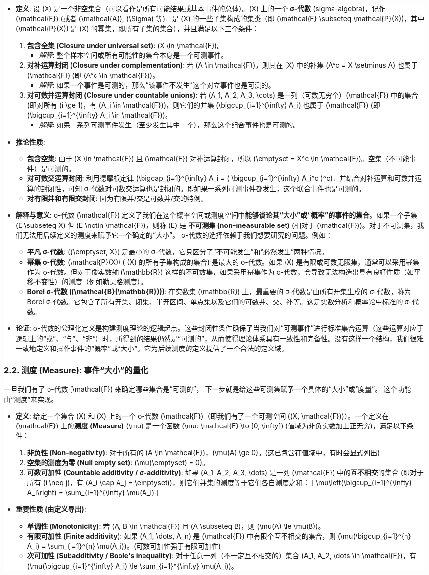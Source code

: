 - **定义**: 设 \(X\) 是一个非空集合（可以看作是所有可能结果或基本事件的总体）。\(X\) 上的一个 **σ-代数** (sigma-algebra)，记作 \(\mathcal{F}\) (或者 \(\mathcal{A}\), \(\Sigma\) 等)，是 \(X\) 的一些子集构成的集类（即 \(\mathcal{F} \subseteq \mathcal{P}(X)\)，其中 \(\mathcal{P}(X)\) 是 \(X\) 的幂集，即所有子集的集合），并且满足以下三个条件：
    1. **包含全集 (Closure under universal set)**: \(X \in \mathcal{F}\)。
        - *解释*: 整个样本空间或所有可能性的集合本身是一个可测事件。
    2. **对补运算封闭 (Closure under complementation)**: 若 \(A \in \mathcal{F}\)，则其在 \(X\) 中的补集 \(A^c = X \setminus A\) 也属于 \(\mathcal{F}\) (即 \(A^c \in \mathcal{F}\))。
        - *解释*: 如果一个事件是可测的，那么“该事件不发生”这个对立事件也是可测的。
    3. **对可数并运算封闭 (Closure under countable unions)**: 若 \(A_1, A_2, A_3, \dots\) 是一列（可数无穷个）\(\mathcal{F}\) 中的集合 (即对所有 \(i \ge 1\)，有 \(A_i \in \mathcal{F}\))，则它们的并集 \(\bigcup_{i=1}^{\infty} A_i\) 也属于 \(\mathcal{F}\) (即 \(\bigcup_{i=1}^{\infty} A_i \in \mathcal{F}\))。
        - *解释*: 如果一系列可测事件发生（至少发生其中一个），那么这个组合事件也是可测的。

- **推论性质**:
  - **包含空集**: 由于 \(X \in \mathcal{F}\) 且 \(\mathcal{F}\) 对补运算封闭，所以 \(\emptyset = X^c \in \mathcal{F}\)。空集（不可能事件）是可测的。
  - **对可数交运算封闭**: 利用德摩根定律 \(\bigcap_{i=1}^{\infty} A_i = ( \bigcup_{i=1}^{\infty} A_i^c )^c\)，并结合对补运算和可数并运算的封闭性，可知 σ-代数对可数交运算也是封闭的。即如果一系列可测事件都发生，这个联合事件也是可测的。
  - **对有限并和有限交封闭**: 因为有限并/交是可数并/交的特例。

- **解释与意义**:
    σ-代数 \(\mathcal{F}\) 定义了我们在这个概率空间或测度空间中**能够谈论其“大小”或“概率”的事件的集合**。如果一个子集 \(E \subseteq X\) 但 \(E \notin \mathcal{F}\)，则称 \(E\) 是 **不可测集 (non-measurable set)** (相对于 \(\mathcal{F}\))。对于不可测集，我们无法用后续定义的测度来赋予它一个确定的“大小”。
    σ-代数的选择依赖于我们想要研究的问题。例如：
  - **平凡 σ-代数**: \(\{\emptyset, X\}\) 是最小的 σ-代数，它只区分了“不可能发生”和“必然发生”两种情况。
  - **幂集 σ-代数**: \(\mathcal{P}(X)\) ( \(X\) 的所有子集构成的集合) 是最大的 σ-代数。如果 \(X\) 是有限或可数无限集，通常可以采用幂集作为 σ-代数。但对于像实数轴 \(\mathbb{R}\) 这样的不可数集，如果采用幂集作为 σ-代数，会导致无法构造出具有良好性质（如平移不变性）的测度（例如勒贝格测度）。
  - **Borel σ-代数 (\(\mathcal{B}(\mathbb{R})\))**: 在实数集 \(\mathbb{R}\) 上，最重要的 σ-代数是由所有开集生成的 σ-代数，称为 Borel σ-代数。它包含了所有开集、闭集、半开区间、单点集以及它们的可数并、交、补等。这是实数分析和概率论中标准的 σ-代数。

- **论证**:
    σ-代数的公理化定义是构建测度理论的逻辑起点。这些封闭性条件确保了当我们对“可测事件”进行标准集合运算（这些运算对应于逻辑上的“或”、“与”、“非”）时，所得到的结果仍然是“可测的”，从而使得理论体系具有一致性和完备性。没有这样一个结构，我们很难一致地定义和操作事件的“概率”或“大小”。它为后续测度的定义提供了一个合法的定义域。

### 2.2. 测度 (Measure): 事件“大小”的量化

一旦我们有了 σ-代数 \(\mathcal{F}\) 来确定哪些集合是“可测的”，
下一步就是给这些可测集赋予一个具体的“大小”或“度量”。
这个功能由“测度”来实现。

- **定义**: 给定一个集合 \(X\) 和 \(X\) 上的一个 σ-代数 \(\mathcal{F}\)（即我们有了一个可测空间 \((X, \mathcal{F})\)）。一个定义在 \(\mathcal{F}\) 上的**测度 (Measure)** \(\mu\) 是一个函数 \(\mu: \mathcal{F} \to [0, \infty]\) (值域为非负实数加上正无穷)，满足以下条件：
    1. **非负性 (Non-negativity)**: 对于所有的 \(A \in \mathcal{F}\)，\(\mu(A) \ge 0\)。(这已包含在值域中，有时会显式列出)
    2. **空集的测度为零 (Null empty set)**: \(\mu(\emptyset) = 0\)。
    3. **可数可加性 (Countable additivity / σ-additivity)**: 如果 \(A_1, A_2, A_3, \dots\) 是一列 \(\mathcal{F}\) 中的**互不相交**的集合 (即对于所有 \(i \neq j\)，有 \(A_i \cap A_j = \emptyset\))，则它们并集的测度等于它们各自测度之和：
        \[ \mu\left(\bigcup_{i=1}^{\infty} A_i\right) = \sum_{i=1}^{\infty} \mu(A_i) \]

- **重要性质 (由定义导出)**:
  - **单调性 (Monotonicity)**: 若 \(A, B \in \mathcal{F}\) 且 \(A \subseteq B\)，则 \(\mu(A) \le \mu(B)\)。
  - **有限可加性 (Finite additivity)**: 如果 \(A_1, \dots, A_n\) 是 \(\mathcal{F}\) 中有限个互不相交的集合，则 \(\mu(\bigcup_{i=1}^{n} A_i) = \sum_{i=1}^{n} \mu(A_i)\)。(可数可加性强于有限可加性)
  - **次可加性 (Subadditivity / Boole's inequality)**: 对于任意一列（不一定互不相交的）集合 \(A_1, A_2, \dots \in \mathcal{F}\)，有 \(\mu(\bigcup_{i=1}^{\infty} A_i) \le \sum_{i=1}^{\infty} \mu(A_i)\)。
